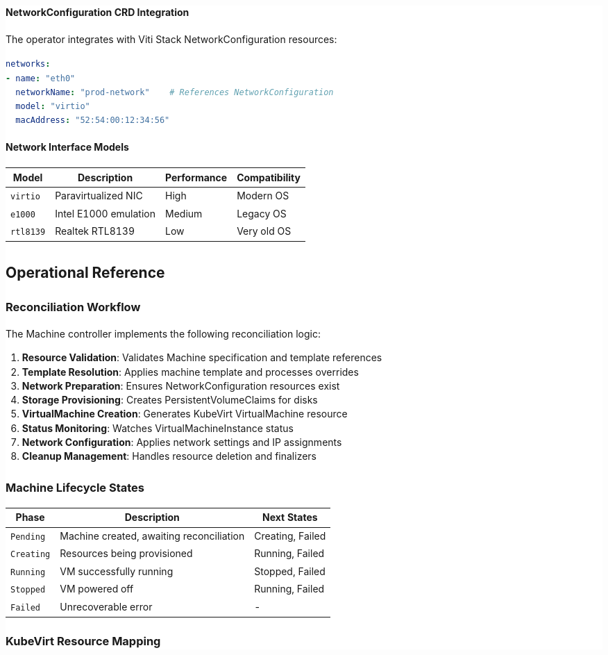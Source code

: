 #### NetworkConfiguration CRD Integration

The operator integrates with Viti Stack NetworkConfiguration resources:

```yaml
networks:
- name: "eth0"
  networkName: "prod-network"    # References NetworkConfiguration
  model: "virtio"
  macAddress: "52:54:00:12:34:56"
```

#### Network Interface Models

| Model | Description | Performance | Compatibility |
|-------|-------------|-------------|---------------|
| `virtio` | Paravirtualized NIC | High | Modern OS |
| `e1000` | Intel E1000 emulation | Medium | Legacy OS |
| `rtl8139` | Realtek RTL8139 | Low | Very old OS |

## Operational Reference

### Reconciliation Workflow

The Machine controller implements the following reconciliation logic:

1. **Resource Validation**: Validates Machine specification and template references
2. **Template Resolution**: Applies machine template and processes overrides
3. **Network Preparation**: Ensures NetworkConfiguration resources exist
4. **Storage Provisioning**: Creates PersistentVolumeClaims for disks
5. **VirtualMachine Creation**: Generates KubeVirt VirtualMachine resource
6. **Status Monitoring**: Watches VirtualMachineInstance status
7. **Network Configuration**: Applies network settings and IP assignments
8. **Cleanup Management**: Handles resource deletion and finalizers

### Machine Lifecycle States

| Phase | Description | Next States |
|-------|-------------|-------------|
| `Pending` | Machine created, awaiting reconciliation | Creating, Failed |
| `Creating` | Resources being provisioned | Running, Failed |
| `Running` | VM successfully running | Stopped, Failed |
| `Stopped` | VM powered off | Running, Failed |
| `Failed` | Unrecoverable error | - |

### KubeVirt Resource Mapping
